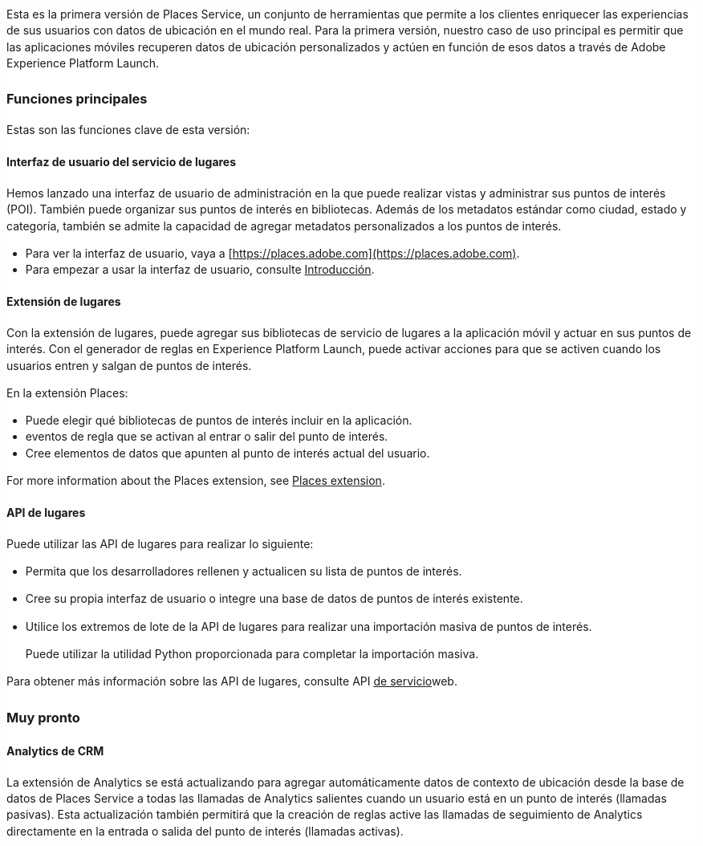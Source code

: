 Esta es la primera versión de Places Service, un conjunto de herramientas que permite a los clientes enriquecer las experiencias de sus usuarios con datos de ubicación en el mundo real. Para la primera versión, nuestro caso de uso principal es permitir que las aplicaciones móviles recuperen datos de ubicación personalizados y actúen en función de esos datos a través de Adobe Experience Platform Launch.

### Funciones principales

Estas son las funciones clave de esta versión:

#### Interfaz de usuario del servicio de lugares

Hemos lanzado una interfaz de usuario de administración en la que puede realizar vistas y administrar sus puntos de interés (POI). También puede organizar sus puntos de interés en bibliotecas. Además de los metadatos estándar como ciudad, estado y categoría, también se admite la capacidad de agregar metadatos personalizados a los puntos de interés.

* Para ver la interfaz de usuario, vaya a [https://places.adobe.com](https://places.adobe.com).
* Para empezar a usar la interfaz de usuario, consulte [Introducción](/help/getting-started.md).

#### Extensión de lugares

Con la extensión de lugares, puede agregar sus bibliotecas de servicio de lugares a la aplicación móvil y actuar en sus puntos de interés. Con el generador de reglas en Experience Platform Launch, puede activar acciones para que se activen cuando los usuarios entren y salgan de puntos de interés.

En la extensión Places:

* Puede elegir qué bibliotecas de puntos de interés incluir en la aplicación.
* eventos de regla que se activan al entrar o salir del punto de interés.
* Cree elementos de datos que apunten al punto de interés actual del usuario.

For more information about the Places extension, see [Places extension](/help/places-ext-aep-sdks/places-extension/places-extension.md).

#### API de lugares

Puede utilizar las API de lugares para realizar lo siguiente:

* Permita que los desarrolladores rellenen y actualicen su lista de puntos de interés.
* Cree su propia interfaz de usuario o integre una base de datos de puntos de interés existente.
* Utilice los extremos de lote de la API de lugares para realizar una importación masiva de puntos de interés.

   Puede utilizar la utilidad Python proporcionada para completar la importación masiva.

Para obtener más información sobre las API de lugares, consulte API [de servicio](/help/web-service-api/places-web-services.md)web.

### Muy pronto

#### Analytics  de CRM

La extensión de Analytics se está actualizando para agregar automáticamente datos de contexto de ubicación desde la base de datos de Places Service a todas las llamadas de Analytics salientes cuando un usuario está en un punto de interés (llamadas pasivas). Esta actualización también permitirá que la creación de reglas active las llamadas de seguimiento de Analytics directamente en la entrada o salida del punto de interés (llamadas activas).
